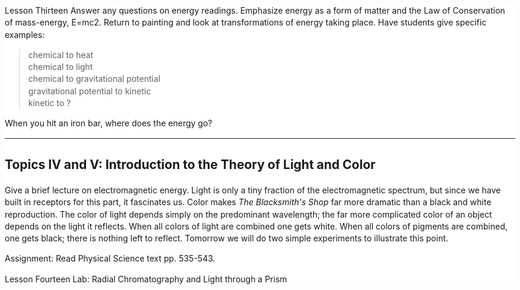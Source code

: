 Lesson Thirteen  Answer any questions on energy readings. Emphasize energy as a form of matter and the Law of Conservation of mass-energy, E=mc2. Return to painting and look at transformations of energy taking place. Have students give specific examples:
</td>
<td>
</td>
<td>
</td>
<td>
</td>
</tr>
</table>
<blockquote>
<dl>
<dt>
chemical to heat
<dt>
chemical to light
<dt>
chemical to gravitational potential
<dt>
gravitational potential to kinetic
<dt>
kinetic to ?
</dt>
</dt>
</dt>
</dt>
</dt>
</dl>
</blockquote>
When you hit an iron bar, where does the energy go?
<hr/>
<h2>
Topics IV and V: Introduction to the Theory of Light and Color
</h2>
<p>
Give a brief lecture on electromagnetic energy. Light is only a tiny fraction of the electromagnetic spectrum, but since we have built in receptors for this part, it fascinates us. Color makes
<i>
The Blacksmith's Shop
</i>
far more dramatic than a black and white reproduction. The color of light depends simply on the predominant wavelength; the far more complicated color of an object depends on the light it reflects. When all colors of light are combined one gets white. When all colors of pigments are combined, one gets black; there is nothing left to reflect. Tomorrow we will do two simple experiments to illustrate this point.
</p>
<p>
Assignment: Read Physical Science text pp. 535-543.
</p>
<p>
Lesson Fourteen  Lab: Radial Chromatography and Light through a Prism
</p>
<p>